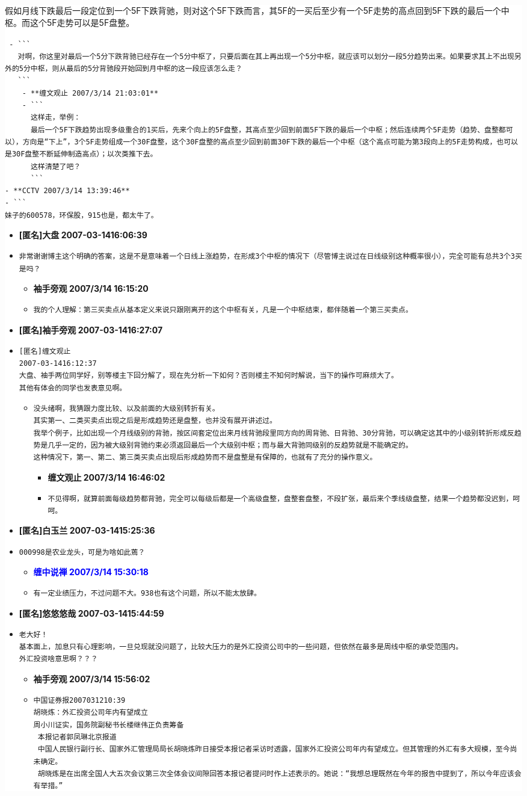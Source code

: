   假如月线下跌最后一段定位到一个5F下跌背驰，则对这个5F下跌而言，其5F的一买后至少有一个5F走势的高点回到5F下跌的最后一个中枢。而这个5F走势可以是5F盘整。
  ```
   - ```
     对啊，你这里对最后一个5分下跌背驰已经存在一个5分中枢了，只要后面在其上再出现一个5分中枢，就应该可以划分一段5分趋势出来。如果要求其上不出现另外的5分中枢，则从最后的5分背驰段开始回到月中枢的这一段应该怎么走？
     ```
      - **缠文观止 2007/3/14 21:03:01**
      - ```
        这样走，举例：
        最后一个5F下跌趋势出现多级重合的1买后，先来个向上的5F盘整，其高点至少回到前面5F下跌的最后一个中枢；然后连续两个5F走势（趋势、盘整都可以），方向是“下上”，3个5F走势组成一个30F盘整，这个30F盘整的高点至少回到前面30F下跌的最后一个中枢（这个高点可能为第3段向上的5F走势构成，也可以是30F盘整不断延伸制造高点）；以次类推下去。
        这样清楚了吧？
        ```
- **CCTV 2007/3/14 13:39:46**
- ```
  妹子的600578，环保股，915也是，都太牛了。
  ```
- **[匿名]大盘 2007-03-1416:06:39**
- ```
  非常谢谢博主这个明确的答案，这是不是意味着一个日线上涨趋势，在形成3个中枢的情况下（尽管博主说过在日线级别这种概率很小），完全可能有总共3个3买是吗？
  ```
   - **袖手旁观 2007/3/14 16:15:20**
   - ```
     我的个人理解：第三买卖点从基本定义来说只跟刚离开的这个中枢有关，凡是一个中枢结束，都伴随着一个第三买卖点。
     ```
- **[匿名]袖手旁观 2007-03-1416:27:07**
- ```
  [匿名]缠文观止
  2007-03-1416:12:37
  大盘、袖手两位同学好，别等楼主下回分解了，现在先分析一下如何？否则楼主不知何时解说，当下的操作可麻烦大了。
  其他有体会的同学也发表意见啊。
  ```
   - ```
     没头绪啊，我猜跟力度比较、以及前面的大级别转折有关。
     其实第一、二类买卖点出现之后是形成趋势还是盘整，也并没有展开讲述过。
     我举个例子，比如出现一个月线级别的背驰，按区间套定位出来月线背驰段里同方向的周背驰、日背驰、30分背驰，可以确定这其中的小级别转折形成反趋势是几乎一定的，因为被大级别背驰约束必须返回最后一个大级别中枢；而与最大背驰同级别的反趋势就是不能确定的。
     这种情况下，第一、第二、第三类买卖点出现后形成趋势而不是盘整是有保障的，也就有了充分的操作意义。
     ```
      - **缠文观止 2007/3/14 16:46:02**
      - ```
        不见得啊，就算前面每级趋势都背驰，完全可以每级后都是一个高级盘整，盘整套盘整，不段扩张，最后来个季线级盘整，结果一个趋势都没迟到，呵呵。
        ```
- **[匿名]白玉兰 2007-03-1415:25:36**
- ```
  000998是农业龙头，可是为啥如此蔫？
  ```
   - **<font color='blue'>缠中说禅 2007/3/14 15:30:18</font>**
   - ```
     有一定业绩压力，不过问题不大。938也有这个问题，所以不能太放肆。
     ```
- **[匿名]悠悠悠哉 2007-03-1415:44:59**
- ```
  老大好！
  基本面上，加息只有心理影响，一旦兑现就没问题了，比较大压力的是外汇投资公司中的一些问题，但依然在最多是周线中枢的承受范围内。
  外汇投资啥意思啊？？？
  ```
   - **袖手旁观 2007/3/14 15:56:02**
   - ```
     中国证券报2007031210:39
     胡晓炼：外汇投资公司年内有望成立
     周小川证实，国务院副秘书长楼继伟正负责筹备
      本报记者郭凤琳北京报道
      中国人民银行副行长、国家外汇管理局局长胡晓炼昨日接受本报记者采访时透露，国家外汇投资公司年内有望成立。但其管理的外汇有多大规模，至今尚未确定。
      胡晓炼是在出席全国人大五次会议第三次全体会议间隙回答本报记者提问时作上述表示的。她说：“我想总理既然在今年的报告中提到了，所以今年应该会有举措。” 